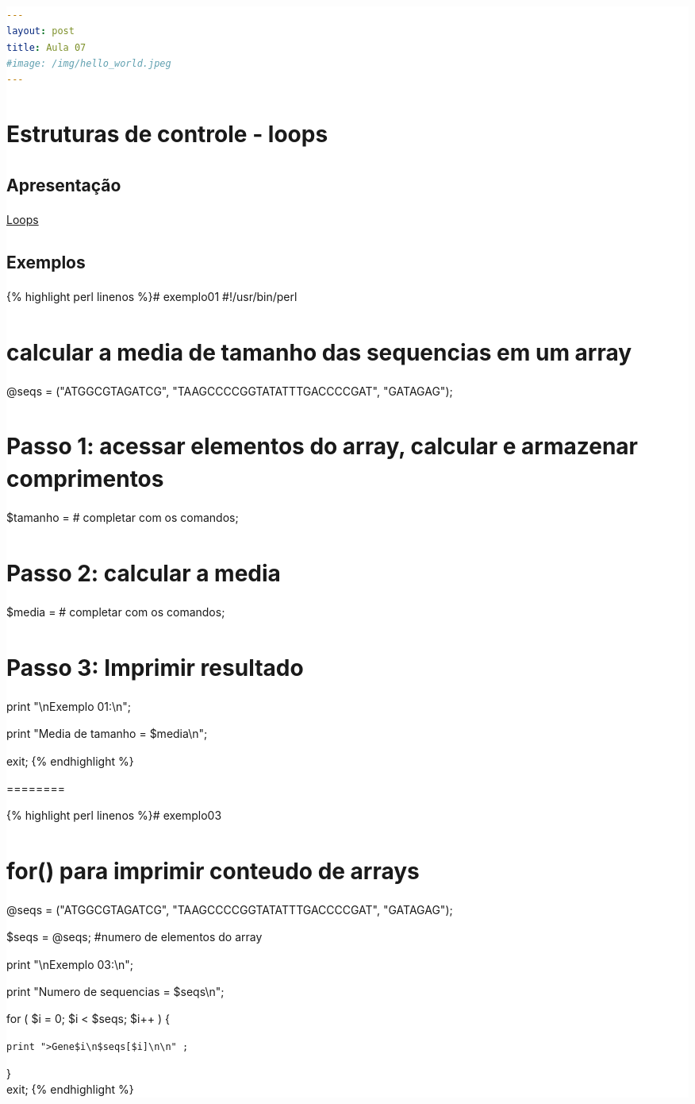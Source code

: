 ```yaml
---
layout: post
title: Aula 07
#image: /img/hello_world.jpeg
---
```

# Estruturas de controle - loops

## Apresentação
[Loops](/introprog2024/pdf/aula07.pdf)

## Exemplos

{% highlight perl linenos %}# exemplo01
#!/usr/bin/perl 

# calcular a media de tamanho das sequencias em um array

@seqs = ("ATGGCGTAGATCG", "TAAGCCCCGGTATATTTGACCCCGAT", "GATAGAG");

# Passo 1: acessar elementos do array, calcular e armazenar comprimentos

$tamanho = # completar com os comandos;

# Passo 2: calcular a media

$media = # completar com os comandos;

# Passo 3: Imprimir resultado

print "\nExemplo 01:\n";

print "Media de tamanho = $media\n";

exit;
{% endhighlight %}

========

{% highlight perl linenos %}# exemplo03 
# for() para imprimir conteudo de arrays

@seqs = ("ATGGCGTAGATCG", "TAAGCCCCGGTATATTTGACCCCGAT", "GATAGAG");

$seqs = @seqs; #numero de elementos do array

print "\nExemplo 03:\n";

print "Numero de sequencias = $seqs\n";

for ( $i = 0; $i < $seqs; $i++ ) {

    print ">Gene$i\n$seqs[$i]\n\n" ; 

}  
exit;
{% endhighlight %}
